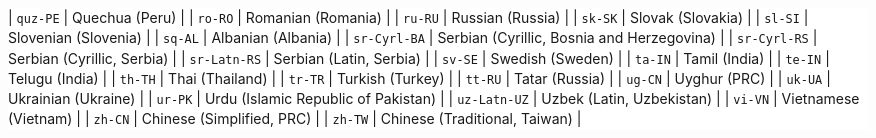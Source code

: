 | `quz-PE`         | Quechua (Peru)                             |
| `ro-RO`          | Romanian (Romania)                         |
| `ru-RU`          | Russian (Russia)                           |
| `sk-SK`          | Slovak (Slovakia)                          |
| `sl-SI`          | Slovenian (Slovenia)                       |
| `sq-AL`          | Albanian (Albania)                         |
| `sr-Cyrl-BA`     | Serbian (Cyrillic, Bosnia and Herzegovina) |
| `sr-Cyrl-RS`     | Serbian (Cyrillic, Serbia)                 |
| `sr-Latn-RS`     | Serbian (Latin, Serbia)                    |
| `sv-SE`          | Swedish (Sweden)                           |
| `ta-IN`          | Tamil (India)                              |
| `te-IN`          | Telugu (India)                             |
| `th-TH`          | Thai (Thailand)                            |
| `tr-TR`          | Turkish (Turkey)                           |
| `tt-RU`          | Tatar (Russia)                             |
| `ug-CN`          | Uyghur (PRC)                               |
| `uk-UA`          | Ukrainian (Ukraine)                        |
| `ur-PK`          | Urdu (Islamic Republic of Pakistan)        |
| `uz-Latn-UZ`     | Uzbek (Latin, Uzbekistan)                  |
| `vi-VN`          | Vietnamese (Vietnam)                       |
| `zh-CN`          | Chinese (Simplified, PRC)                  |
| `zh-TW`          | Chinese (Traditional, Taiwan)              |
